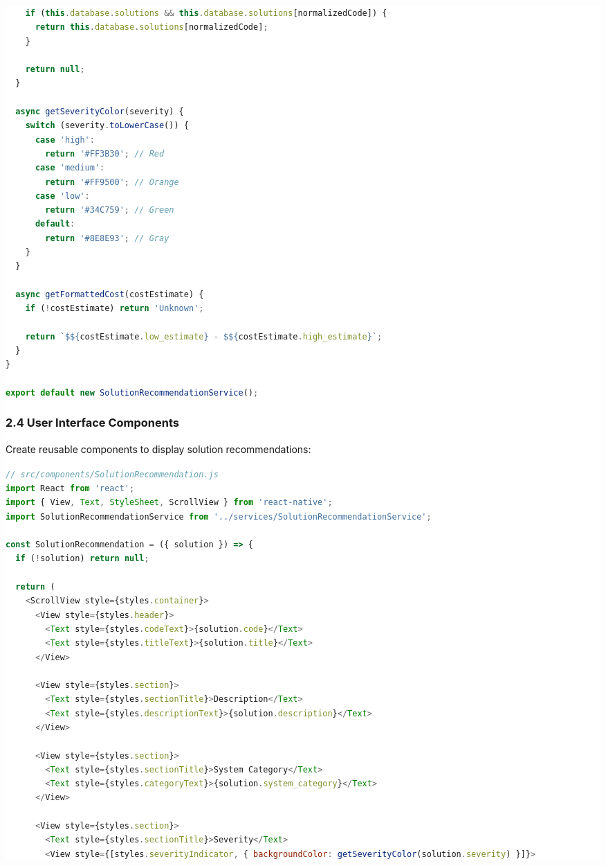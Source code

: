```javascript
    if (this.database.solutions && this.database.solutions[normalizedCode]) {
      return this.database.solutions[normalizedCode];
    }
    
    return null;
  }

  async getSeverityColor(severity) {
    switch (severity.toLowerCase()) {
      case 'high':
        return '#FF3B30'; // Red
      case 'medium':
        return '#FF9500'; // Orange
      case 'low':
        return '#34C759'; // Green
      default:
        return '#8E8E93'; // Gray
    }
  }

  async getFormattedCost(costEstimate) {
    if (!costEstimate) return 'Unknown';
    
    return `$${costEstimate.low_estimate} - $${costEstimate.high_estimate}`;
  }
}

export default new SolutionRecommendationService();
```

### 2.4 User Interface Components

Create reusable components to display solution recommendations:

```javascript
// src/components/SolutionRecommendation.js
import React from 'react';
import { View, Text, StyleSheet, ScrollView } from 'react-native';
import SolutionRecommendationService from '../services/SolutionRecommendationService';

const SolutionRecommendation = ({ solution }) => {
  if (!solution) return null;
  
  return (
    <ScrollView style={styles.container}>
      <View style={styles.header}>
        <Text style={styles.codeText}>{solution.code}</Text>
        <Text style={styles.titleText}>{solution.title}</Text>
      </View>
      
      <View style={styles.section}>
        <Text style={styles.sectionTitle}>Description</Text>
        <Text style={styles.descriptionText}>{solution.description}</Text>
      </View>
      
      <View style={styles.section}>
        <Text style={styles.sectionTitle}>System Category</Text>
        <Text style={styles.categoryText}>{solution.system_category}</Text>
      </View>
      
      <View style={styles.section}>
        <Text style={styles.sectionTitle}>Severity</Text>
        <View style={[styles.severityIndicator, { backgroundColor: getSeverityColor(solution.severity) }]}>
```